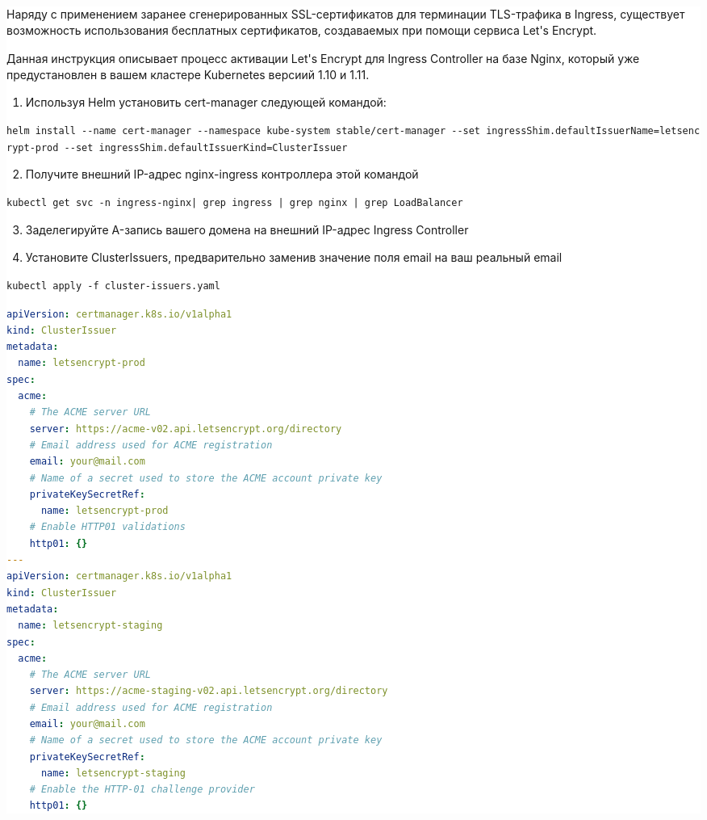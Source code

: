 Наряду с применением заранее сгенерированных SSL-сертификатов для терминации TLS-трафика в Ingress, существует возможность использования бесплатных сертификатов, создаваемых при помощи сервиса Let's Encrypt. 

Данная инструкция описывает процесс активации Let's Encrypt для Ingress Controller на базе Nginx, который уже предустановлен в вашем кластере Kubernetes версиий 1.10 и 1.11.


1. Используя Helm установить cert-manager следующей командой:

```
helm install --name cert-manager --namespace kube-system stable/cert-manager --set ingressShim.defaultIssuerName=letsencrypt-prod --set ingressShim.defaultIssuerKind=ClusterIssuer
```

2. Получите внешний IP-адрес nginx-ingress контроллера этой командой

```
kubectl get svc -n ingress-nginx| grep ingress | grep nginx | grep LoadBalancer
```
3. Заделегируйте A-запись вашего домена на внешний IP-адрес Ingress Controller

4. Установите ClusterIssuers, предварительно заменив значение поля email на ваш реальный email

```
kubectl apply -f cluster-issuers.yaml
```


```yaml
apiVersion: certmanager.k8s.io/v1alpha1
kind: ClusterIssuer
metadata:
  name: letsencrypt-prod
spec:
  acme:
    # The ACME server URL
    server: https://acme-v02.api.letsencrypt.org/directory
    # Email address used for ACME registration
    email: your@mail.com
    # Name of a secret used to store the ACME account private key
    privateKeySecretRef:
      name: letsencrypt-prod
    # Enable HTTP01 validations
    http01: {}
---
apiVersion: certmanager.k8s.io/v1alpha1
kind: ClusterIssuer
metadata:
  name: letsencrypt-staging
spec:
  acme:
    # The ACME server URL
    server: https://acme-staging-v02.api.letsencrypt.org/directory
    # Email address used for ACME registration
    email: your@mail.com
    # Name of a secret used to store the ACME account private key
    privateKeySecretRef:
      name: letsencrypt-staging
    # Enable the HTTP-01 challenge provider
    http01: {}

```
